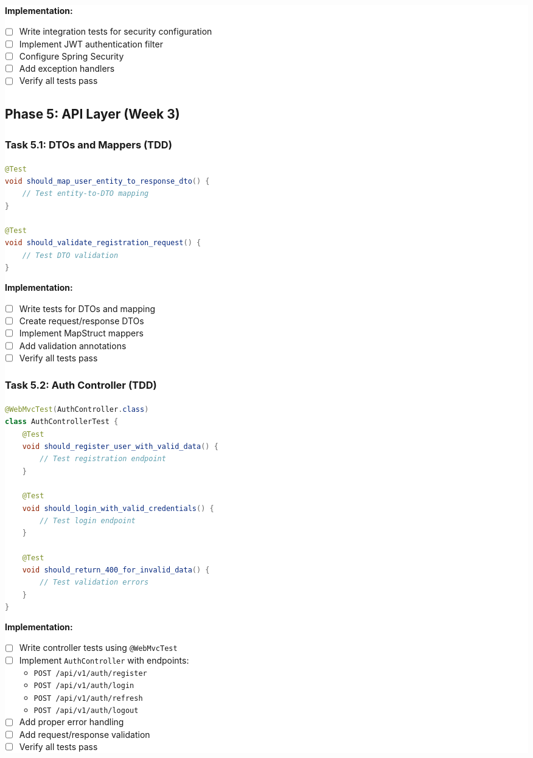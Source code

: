 **Implementation:**
- [ ] Write integration tests for security configuration
- [ ] Implement JWT authentication filter
- [ ] Configure Spring Security
- [ ] Add exception handlers
- [ ] Verify all tests pass

## Phase 5: API Layer (Week 3)

### Task 5.1: DTOs and Mappers (TDD)
```java
@Test
void should_map_user_entity_to_response_dto() {
    // Test entity-to-DTO mapping
}

@Test
void should_validate_registration_request() {
    // Test DTO validation
}
```

**Implementation:**
- [ ] Write tests for DTOs and mapping
- [ ] Create request/response DTOs
- [ ] Implement MapStruct mappers
- [ ] Add validation annotations
- [ ] Verify all tests pass

### Task 5.2: Auth Controller (TDD)
```java
@WebMvcTest(AuthController.class)
class AuthControllerTest {
    @Test
    void should_register_user_with_valid_data() {
        // Test registration endpoint
    }
    
    @Test
    void should_login_with_valid_credentials() {
        // Test login endpoint
    }
    
    @Test
    void should_return_400_for_invalid_data() {
        // Test validation errors
    }
}
```

**Implementation:**
- [ ] Write controller tests using `@WebMvcTest`
- [ ] Implement `AuthController` with endpoints:
  - `POST /api/v1/auth/register`
  - `POST /api/v1/auth/login`
  - `POST /api/v1/auth/refresh`
  - `POST /api/v1/auth/logout`
- [ ] Add proper error handling
- [ ] Add request/response validation
- [ ] Verify all tests pass
